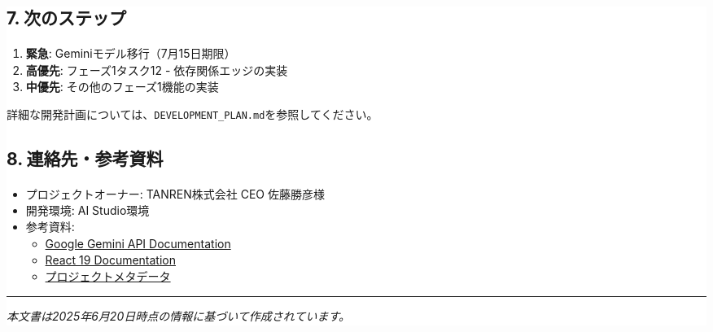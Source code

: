 ## 7. 次のステップ

1. **緊急**: Geminiモデル移行（7月15日期限）
2. **高優先**: フェーズ1タスク12 - 依存関係エッジの実装
3. **中優先**: その他のフェーズ1機能の実装

詳細な開発計画については、`DEVELOPMENT_PLAN.md`を参照してください。

## 8. 連絡先・参考資料

- プロジェクトオーナー: TANREN株式会社 CEO 佐藤勝彦様
- 開発環境: AI Studio環境
- 参考資料:
  - [Google Gemini API Documentation](https://ai.google.dev/gemini-api/docs)
  - [React 19 Documentation](https://react.dev)
  - [プロジェクトメタデータ](metadata.json)

---

*本文書は2025年6月20日時点の情報に基づいて作成されています。*